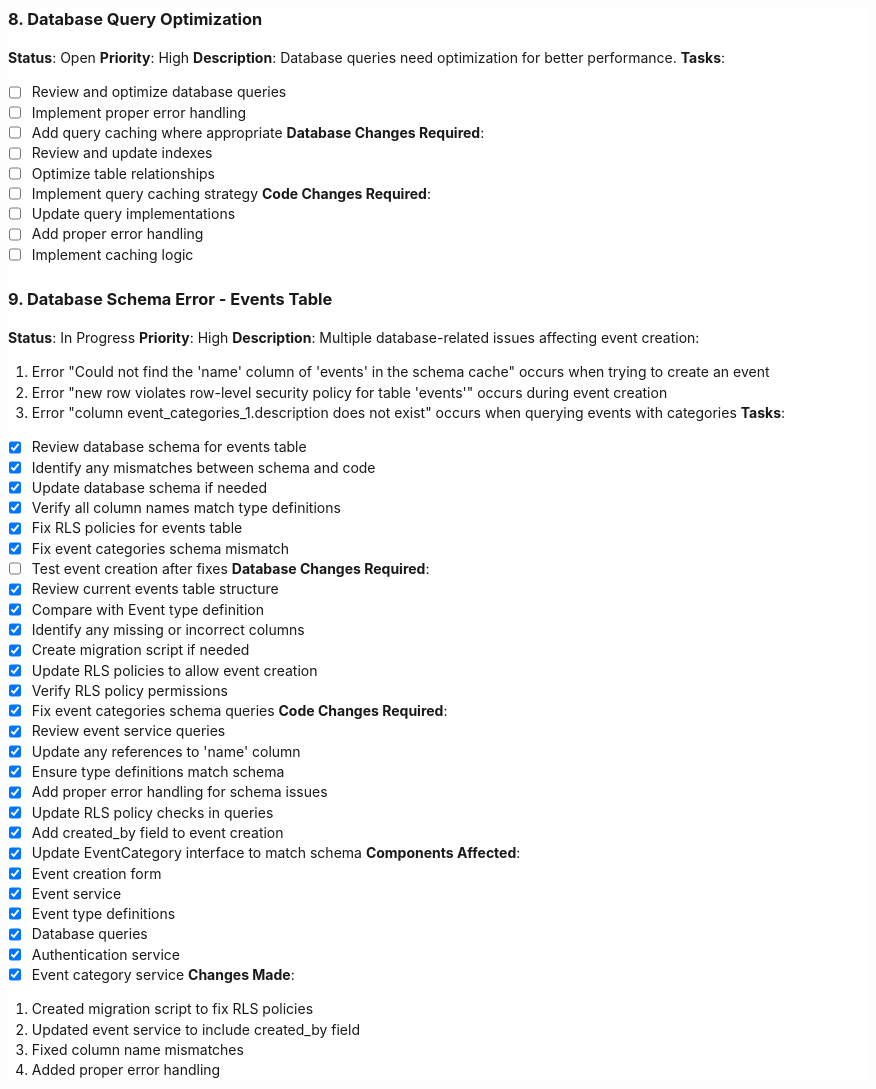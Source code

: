 ### 8. Database Query Optimization
**Status**: Open
**Priority**: High
**Description**: Database queries need optimization for better performance.
**Tasks**:
- [ ] Review and optimize database queries
- [ ] Implement proper error handling
- [ ] Add query caching where appropriate
**Database Changes Required**:
- [ ] Review and update indexes
- [ ] Optimize table relationships
- [ ] Implement query caching strategy
**Code Changes Required**:
- [ ] Update query implementations
- [ ] Add proper error handling
- [ ] Implement caching logic

### 9. Database Schema Error - Events Table
**Status**: In Progress
**Priority**: High
**Description**: Multiple database-related issues affecting event creation:
1. Error "Could not find the 'name' column of 'events' in the schema cache" occurs when trying to create an event
2. Error "new row violates row-level security policy for table 'events'" occurs during event creation
3. Error "column event_categories_1.description does not exist" occurs when querying events with categories
**Tasks**:
- [x] Review database schema for events table
- [x] Identify any mismatches between schema and code
- [x] Update database schema if needed
- [x] Verify all column names match type definitions
- [x] Fix RLS policies for events table
- [x] Fix event categories schema mismatch
- [ ] Test event creation after fixes
**Database Changes Required**:
- [x] Review current events table structure
- [x] Compare with Event type definition
- [x] Identify any missing or incorrect columns
- [x] Create migration script if needed
- [x] Update RLS policies to allow event creation
- [x] Verify RLS policy permissions
- [x] Fix event categories schema queries
**Code Changes Required**:
- [x] Review event service queries
- [x] Update any references to 'name' column
- [x] Ensure type definitions match schema
- [x] Add proper error handling for schema issues
- [x] Update RLS policy checks in queries
- [x] Add created_by field to event creation
- [x] Update EventCategory interface to match schema
**Components Affected**:
- [x] Event creation form
- [x] Event service
- [x] Event type definitions
- [x] Database queries
- [x] Authentication service
- [x] Event category service
**Changes Made**:
1. Created migration script to fix RLS policies
2. Updated event service to include created_by field
3. Fixed column name mismatches
4. Added proper error handling